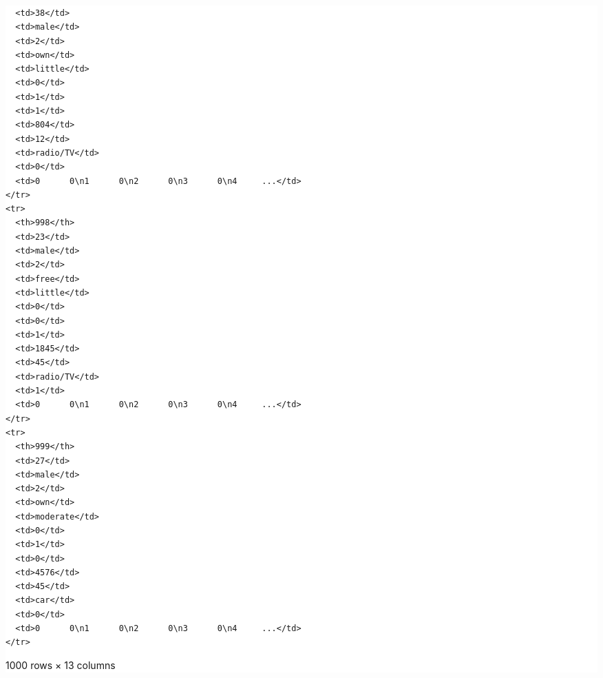       <td>38</td>
      <td>male</td>
      <td>2</td>
      <td>own</td>
      <td>little</td>
      <td>0</td>
      <td>1</td>
      <td>1</td>
      <td>804</td>
      <td>12</td>
      <td>radio/TV</td>
      <td>0</td>
      <td>0      0\n1      0\n2      0\n3      0\n4     ...</td>
    </tr>
    <tr>
      <th>998</th>
      <td>23</td>
      <td>male</td>
      <td>2</td>
      <td>free</td>
      <td>little</td>
      <td>0</td>
      <td>0</td>
      <td>1</td>
      <td>1845</td>
      <td>45</td>
      <td>radio/TV</td>
      <td>1</td>
      <td>0      0\n1      0\n2      0\n3      0\n4     ...</td>
    </tr>
    <tr>
      <th>999</th>
      <td>27</td>
      <td>male</td>
      <td>2</td>
      <td>own</td>
      <td>moderate</td>
      <td>0</td>
      <td>1</td>
      <td>0</td>
      <td>4576</td>
      <td>45</td>
      <td>car</td>
      <td>0</td>
      <td>0      0\n1      0\n2      0\n3      0\n4     ...</td>
    </tr>
  </tbody>
</table>
<p>1000 rows × 13 columns</p>
</div>
